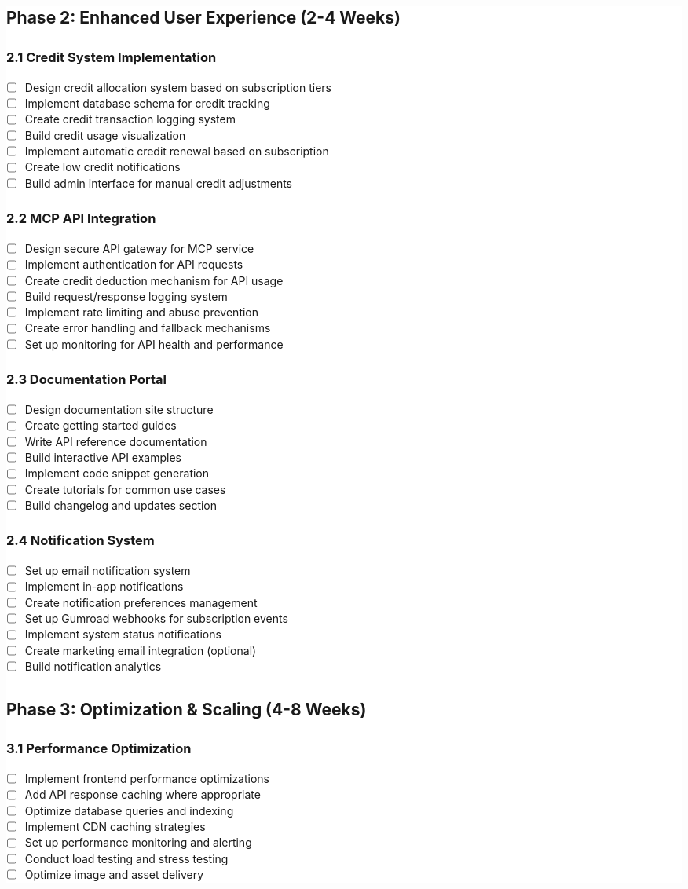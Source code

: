 ## Phase 2: Enhanced User Experience (2-4 Weeks)

### 2.1 Credit System Implementation

- [ ] Design credit allocation system based on subscription tiers
- [ ] Implement database schema for credit tracking
- [ ] Create credit transaction logging system
- [ ] Build credit usage visualization
- [ ] Implement automatic credit renewal based on subscription
- [ ] Create low credit notifications
- [ ] Build admin interface for manual credit adjustments

### 2.2 MCP API Integration

- [ ] Design secure API gateway for MCP service
- [ ] Implement authentication for API requests
- [ ] Create credit deduction mechanism for API usage
- [ ] Build request/response logging system
- [ ] Implement rate limiting and abuse prevention
- [ ] Create error handling and fallback mechanisms
- [ ] Set up monitoring for API health and performance

### 2.3 Documentation Portal

- [ ] Design documentation site structure
- [ ] Create getting started guides
- [ ] Write API reference documentation
- [ ] Build interactive API examples
- [ ] Implement code snippet generation
- [ ] Create tutorials for common use cases
- [ ] Build changelog and updates section

### 2.4 Notification System

- [ ] Set up email notification system
- [ ] Implement in-app notifications
- [ ] Create notification preferences management
- [ ] Set up Gumroad webhooks for subscription events
- [ ] Implement system status notifications
- [ ] Create marketing email integration (optional)
- [ ] Build notification analytics

## Phase 3: Optimization & Scaling (4-8 Weeks)

### 3.1 Performance Optimization

- [ ] Implement frontend performance optimizations
- [ ] Add API response caching where appropriate
- [ ] Optimize database queries and indexing
- [ ] Implement CDN caching strategies
- [ ] Set up performance monitoring and alerting
- [ ] Conduct load testing and stress testing
- [ ] Optimize image and asset delivery
